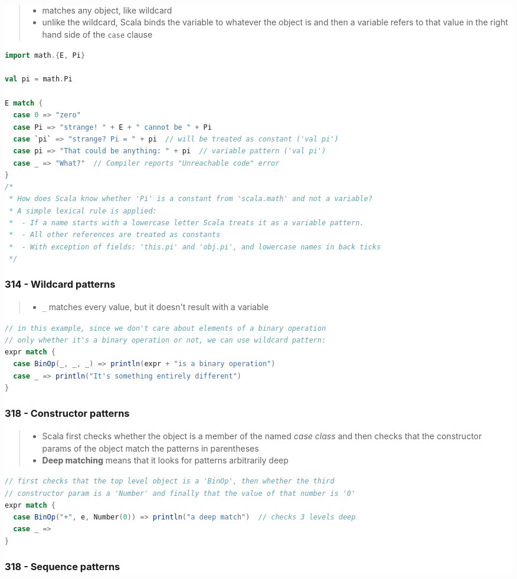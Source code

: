 > - matches any object, like wildcard
> - unlike the wildcard, Scala binds the variable to whatever the object is and then a variable refers to that value in the right hand side of the `case` clause

```scala
import math.{E, Pi}

val pi = math.Pi

E match {
  case 0 => "zero"
  case Pi => "strange! " + E + " cannot be " + Pi
  case `pi` => "strange? Pi = " + pi  // will be treated as constant ('val pi')
  case pi => "That could be anything: " + pi  // variable pattern ('val pi')
  case _ => "What?"  // Compiler reports "Unreachable code" error
}
/*
 * How does Scala know whether 'Pi' is a constant from 'scala.math' and not a variable?
 * A simple lexical rule is applied:
 *  - If a name starts with a lowercase letter Scala treats it as a variable pattern.
 *  - All other references are treated as constants
 *  - With exception of fields: 'this.pi' and 'obj.pi', and lowercase names in back ticks
 */
```

### **314 - Wildcard patterns**

> - `_` matches every value, but it doesn't result with a variable

```scala
// in this example, since we don't care about elements of a binary operation
// only whether it's a binary operation or not, we can use wildcard pattern:
expr match {
  case BinOp(_, _, _) => println(expr + "is a binary operation")
  case _ => println("It's something entirely different")
}
```

### **318 - Constructor patterns**
 
> - Scala first checks whether the object is a member of the named *case class* and then checks that the constructor params of the object match the patterns in parentheses
> - **Deep matching** means that it looks for patterns arbitrarily deep

```scala
// first checks that the top level object is a 'BinOp', then whether the third
// constructor param is a 'Number' and finally that the value of that number is '0'
expr match {
  case BinOp("+", e, Number(0)) => println("a deep match")  // checks 3 levels deep
  case _ =>
}
```

### **318 - Sequence patterns**
 